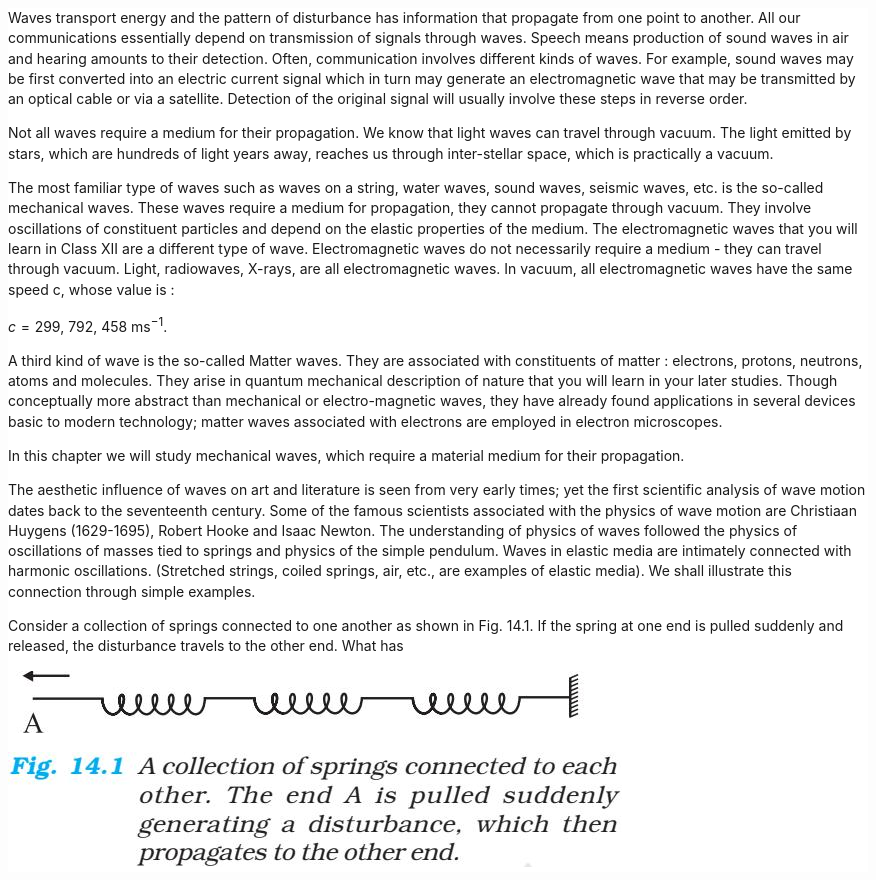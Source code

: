 Waves transport energy and the pattern of disturbance has information that propagate from one point to another. All our communications essentially depend on transmission of signals through waves. Speech means production of sound waves in air and hearing amounts to their detection. Often, communication involves different kinds of waves. For example, sound waves may be first converted into an electric current signal which in turn may generate an electromagnetic wave that may be transmitted by an optical cable or via a satellite. Detection of the original signal will usually involve these steps in reverse order.

Not all waves require a medium for their propagation. We know that light waves can travel through vacuum. The light emitted by stars, which are hundreds of light years away, reaches us through inter-stellar space, which is practically a vacuum.

The most familiar type of waves such as waves on a string, water waves, sound waves, seismic waves, etc. is the so-called mechanical waves. These waves require a medium for propagation, they cannot propagate through vacuum. They involve oscillations of constituent particles and depend on the elastic properties of the medium. The electromagnetic waves that you will learn in Class XII are a different type of wave. Electromagnetic waves do not necessarily require a medium - they can travel through vacuum. Light, radiowaves, X-rays, are all electromagnetic waves. In vacuum, all electromagnetic waves have the same speed c, whose value is :

$c=299$, 792, 458 ms${}^{-1}$.  
  

A third kind of wave is the so-called Matter waves. They are associated with constituents of matter : electrons, protons, neutrons, atoms and molecules. They arise in quantum mechanical description of nature that you will learn in your later studies. Though conceptually more abstract than mechanical or electro-magnetic waves, they have already found applications in several devices basic to modern technology; matter waves associated with electrons are employed in electron microscopes.

In this chapter we will study mechanical waves, which require a material medium for their propagation.

The aesthetic influence of waves on art and literature is seen from very early times; yet the first scientific analysis of wave motion dates back to the seventeenth century. Some of the famous scientists associated with the physics of wave motion are Christiaan Huygens (1629-1695), Robert Hooke and Isaac Newton. The understanding of physics of waves followed the physics of oscillations of masses tied to springs and physics of the simple pendulum. Waves in elastic media are intimately connected with harmonic oscillations. (Stretched strings, coiled springs, air, etc., are examples of elastic media). We shall illustrate this connection through simple examples.

Consider a collection of springs connected to one another as shown in Fig. 14.1. If the spring at one end is pulled suddenly and released, the disturbance travels to the other end. What has

![](_page_1_Figure_10.jpeg)

![](_page_1_Figure_11.jpeg)

